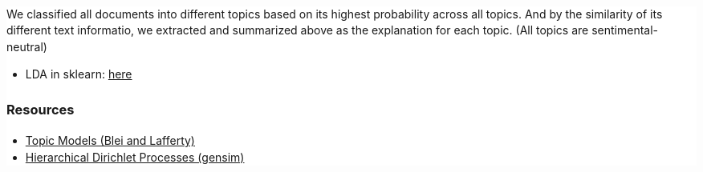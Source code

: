We classified all documents into different topics based on its highest probability across all topics. And by the similarity of its different text informatio, we extracted and summarized above as the explanation for each topic. 
(All topics are sentimental-neutral)

* LDA in sklearn: [here](https://scikit-learn.org/stable/modules/decomposition.html#latent-dirichlet-allocation-lda)

### Resources
* [Topic Models (Blei and Lafferty)](http://citeseerx.ist.psu.edu/viewdoc/download?doi=10.1.1.186.4283&rep=rep1&type=pdf)
* [Hierarchical Dirichlet Processes (gensim)](https://www.stat.berkeley.edu/~aldous/206-Exch/Papers/hierarchical_dirichlet.pdf)
